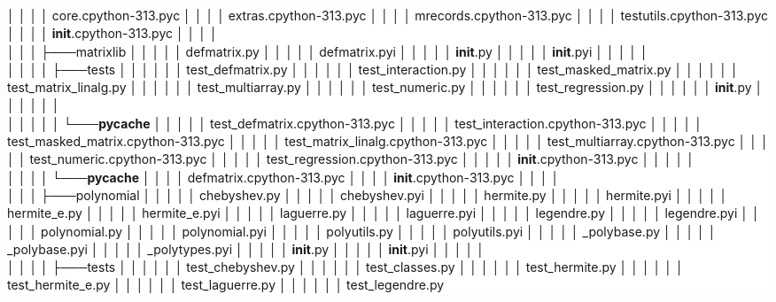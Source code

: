 │   │       │   │           core.cpython-313.pyc
│   │       │   │           extras.cpython-313.pyc
│   │       │   │           mrecords.cpython-313.pyc
│   │       │   │           testutils.cpython-313.pyc
│   │       │   │           __init__.cpython-313.pyc
│   │       │   │           
│   │       │   ├───matrixlib
│   │       │   │   │   defmatrix.py
│   │       │   │   │   defmatrix.pyi
│   │       │   │   │   __init__.py
│   │       │   │   │   __init__.pyi
│   │       │   │   │   
│   │       │   │   ├───tests
│   │       │   │   │   │   test_defmatrix.py
│   │       │   │   │   │   test_interaction.py
│   │       │   │   │   │   test_masked_matrix.py
│   │       │   │   │   │   test_matrix_linalg.py
│   │       │   │   │   │   test_multiarray.py
│   │       │   │   │   │   test_numeric.py
│   │       │   │   │   │   test_regression.py
│   │       │   │   │   │   __init__.py
│   │       │   │   │   │   
│   │       │   │   │   └───__pycache__
│   │       │   │   │           test_defmatrix.cpython-313.pyc
│   │       │   │   │           test_interaction.cpython-313.pyc
│   │       │   │   │           test_masked_matrix.cpython-313.pyc
│   │       │   │   │           test_matrix_linalg.cpython-313.pyc
│   │       │   │   │           test_multiarray.cpython-313.pyc
│   │       │   │   │           test_numeric.cpython-313.pyc
│   │       │   │   │           test_regression.cpython-313.pyc
│   │       │   │   │           __init__.cpython-313.pyc
│   │       │   │   │           
│   │       │   │   └───__pycache__
│   │       │   │           defmatrix.cpython-313.pyc
│   │       │   │           __init__.cpython-313.pyc
│   │       │   │           
│   │       │   ├───polynomial
│   │       │   │   │   chebyshev.py
│   │       │   │   │   chebyshev.pyi
│   │       │   │   │   hermite.py
│   │       │   │   │   hermite.pyi
│   │       │   │   │   hermite_e.py
│   │       │   │   │   hermite_e.pyi
│   │       │   │   │   laguerre.py
│   │       │   │   │   laguerre.pyi
│   │       │   │   │   legendre.py
│   │       │   │   │   legendre.pyi
│   │       │   │   │   polynomial.py
│   │       │   │   │   polynomial.pyi
│   │       │   │   │   polyutils.py
│   │       │   │   │   polyutils.pyi
│   │       │   │   │   _polybase.py
│   │       │   │   │   _polybase.pyi
│   │       │   │   │   _polytypes.pyi
│   │       │   │   │   __init__.py
│   │       │   │   │   __init__.pyi
│   │       │   │   │   
│   │       │   │   ├───tests
│   │       │   │   │   │   test_chebyshev.py
│   │       │   │   │   │   test_classes.py
│   │       │   │   │   │   test_hermite.py
│   │       │   │   │   │   test_hermite_e.py
│   │       │   │   │   │   test_laguerre.py
│   │       │   │   │   │   test_legendre.py